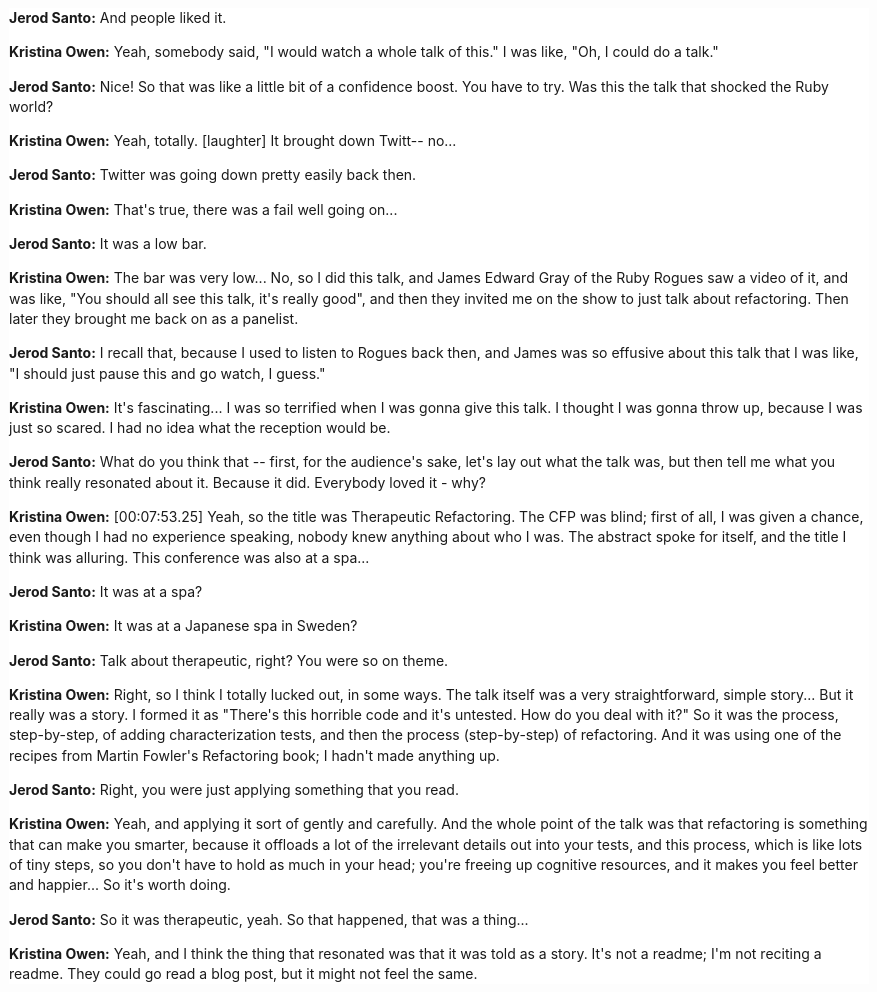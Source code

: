**Jerod Santo:** And people liked it.

**Kristina Owen:** Yeah, somebody said, "I would watch a whole talk of this." I was like, "Oh, I could do a talk."

**Jerod Santo:** Nice! So that was like a little bit of a confidence boost. You have to try. Was this the talk that shocked the Ruby world?

**Kristina Owen:** Yeah, totally. \[laughter\] It brought down Twitt-- no...

**Jerod Santo:** Twitter was going down pretty easily back then.

**Kristina Owen:** That's true, there was a fail well going on...

**Jerod Santo:** It was a low bar.

**Kristina Owen:** The bar was very low... No, so I did this talk, and James Edward Gray of the Ruby Rogues saw a video of it, and was like, "You should all see this talk, it's really good", and then they invited me on the show to just talk about refactoring. Then later they brought me back on as a panelist.

**Jerod Santo:** I recall that, because I used to listen to Rogues back then, and James was so effusive about this talk that I was like, "I should just pause this and go watch, I guess."

**Kristina Owen:** It's fascinating... I was so terrified when I was gonna give this talk. I thought I was gonna throw up, because I was just so scared. I had no idea what the reception would be.

**Jerod Santo:** What do you think that -- first, for the audience's sake, let's lay out what the talk was, but then tell me what you think really resonated about it. Because it did. Everybody loved it - why?

**Kristina Owen:** \[00:07:53.25\] Yeah, so the title was Therapeutic Refactoring. The CFP was blind; first of all, I was given a chance, even though I had no experience speaking, nobody knew anything about who I was. The abstract spoke for itself, and the title I think was alluring. This conference was also at a spa...

**Jerod Santo:** It was at a spa?

**Kristina Owen:** It was at a Japanese spa in Sweden?

**Jerod Santo:** Talk about therapeutic, right? You were so on theme.

**Kristina Owen:** Right, so I think I totally lucked out, in some ways. The talk itself was a very straightforward, simple story... But it really was a story. I formed it as "There's this horrible code and it's untested. How do you deal with it?" So it was the process, step-by-step, of adding characterization tests, and then the process (step-by-step) of refactoring. And it was using one of the recipes from Martin Fowler's Refactoring book; I hadn't made anything up.

**Jerod Santo:** Right, you were just applying something that you read.

**Kristina Owen:** Yeah, and applying it sort of gently and carefully. And the whole point of the talk was that refactoring is something that can make you smarter, because it offloads a lot of the irrelevant details out into your tests, and this process, which is like lots of tiny steps, so you don't have to hold as much in your head; you're freeing up cognitive resources, and it makes you feel better and happier... So it's worth doing.

**Jerod Santo:** So it was therapeutic, yeah. So that happened, that was a thing...

**Kristina Owen:** Yeah, and I think the thing that resonated was that it was told as a story. It's not a readme; I'm not reciting a readme. They could go read a blog post, but it might not feel the same.
